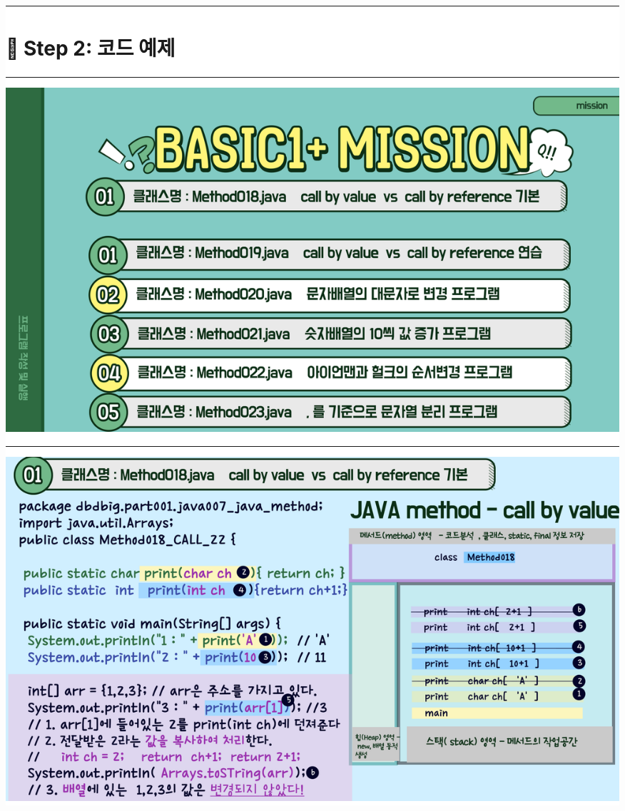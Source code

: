 
---  
  
# 🧪 Step 2: 코드 예제

---

<img src="./chapter6-2/020.png" alt="method 020" width="100%" />


---

<img src="./chapter6-2/021.png" alt="method 021" width="100%" />
